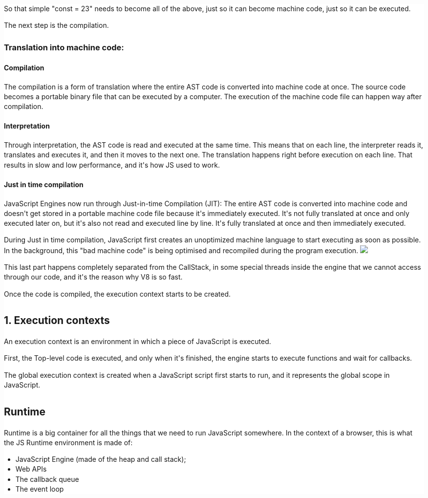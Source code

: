 So that simple "const = 23" needs to become all of the above, just so it can become machine code, just so it can be executed.

The next step is the compilation. 

### Translation into machine code:

#### Compilation
The compilation is a form of translation where the entire AST code is converted into machine code at once. The source code becomes a portable binary file that can be executed by a computer. The execution of the machine code file can happen way after compilation.

#### Interpretation
Through interpretation, the AST code is read and executed at the same time. This means that on each line, the interpreter reads it, translates and executes it, and then it moves to the next one. The translation happens right before execution on each line. That results in slow and low performance, and it's how JS used to work.

#### Just in time compilation
JavaScript Engines now run through Just-in-time Compilation (JIT):
The entire AST code is converted into machine code and doesn't get stored in a portable machine code file because it's immediately executed. 
It's not fully translated at once and only executed later on, but it's also not read and executed line by line. It's fully translated at once and then immediately executed.

During Just in time compilation, JavaScript first creates an unoptimized machine language to start executing as soon as possible. In the background, this "bad machine code" is being optimised and recompiled during the program execution.
![](https://github.com/isamog2/StudiesMadeVisual/blob/main/ObsidianSharing/Obsidian%20Vault/Images/Pasted%20image%2020230327140534.png)

This last part happens completely separated from the CallStack, in some special threads inside the engine that we cannot access through our code, and it's the reason why V8 is so fast.

Once the code is compiled, the execution context starts to be created.

## 1. Execution contexts

An execution context is an environment in which a piece of JavaScript is executed.

First, the Top-level code is executed, and only when it's finished, the engine starts to execute functions and wait for callbacks.

The global execution context is created when a JavaScript script first starts to run, and it represents the global scope in JavaScript.

 
## Runtime

Runtime is a big container for all the things that we need to run JavaScript somewhere. 
In the context of a browser, this is what the JS Runtime environment is made of:

- JavaScript Engine (made of the heap and call stack);
- Web APIs
- The callback queue
- The event loop
